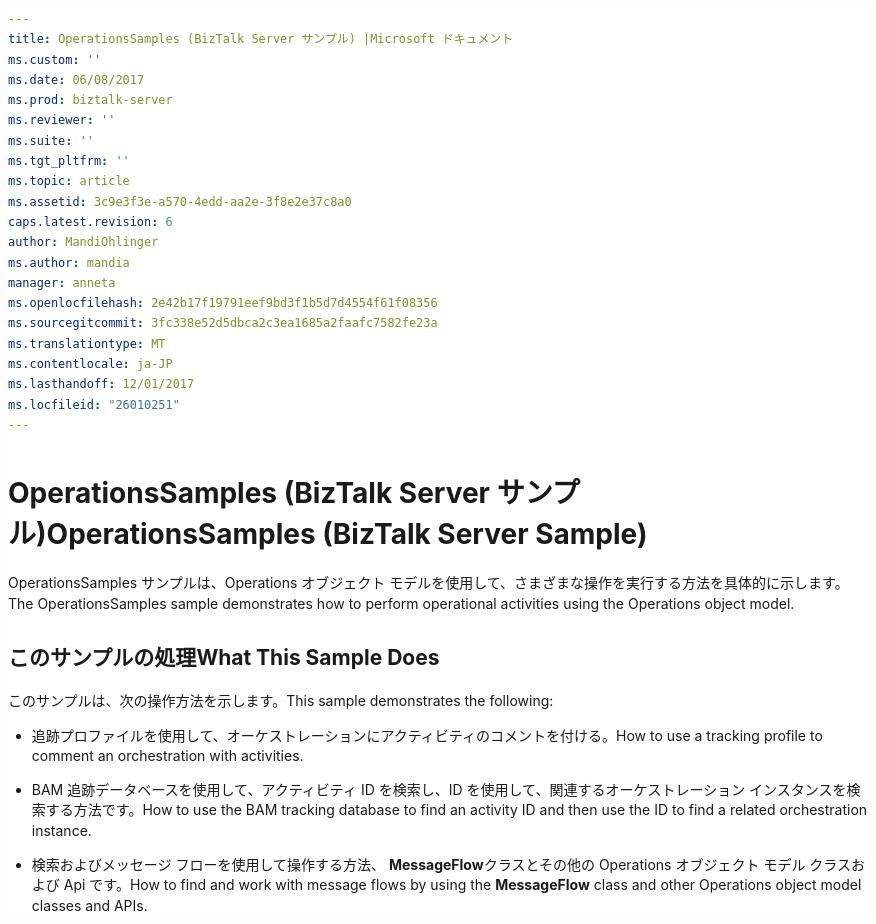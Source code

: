 ```yaml
---
title: OperationsSamples (BizTalk Server サンプル) |Microsoft ドキュメント
ms.custom: ''
ms.date: 06/08/2017
ms.prod: biztalk-server
ms.reviewer: ''
ms.suite: ''
ms.tgt_pltfrm: ''
ms.topic: article
ms.assetid: 3c9e3f3e-a570-4edd-aa2e-3f8e2e37c8a0
caps.latest.revision: 6
author: MandiOhlinger
ms.author: mandia
manager: anneta
ms.openlocfilehash: 2e42b17f19791eef9bd3f1b5d7d4554f61f08356
ms.sourcegitcommit: 3fc338e52d5dbca2c3ea1685a2faafc7582fe23a
ms.translationtype: MT
ms.contentlocale: ja-JP
ms.lasthandoff: 12/01/2017
ms.locfileid: "26010251"
---
```

# <a name="operationssamples-biztalk-server-sample"></a><span data-ttu-id="14e3f-102">OperationsSamples (BizTalk Server サンプル)</span><span class="sxs-lookup"><span data-stu-id="14e3f-102">OperationsSamples (BizTalk Server Sample)</span></span>
<span data-ttu-id="14e3f-103">OperationsSamples サンプルは、Operations オブジェクト モデルを使用して、さまざまな操作を実行する方法を具体的に示します。</span><span class="sxs-lookup"><span data-stu-id="14e3f-103">The OperationsSamples sample demonstrates how to perform operational activities using the Operations object model.</span></span>  
  
## <a name="what-this-sample-does"></a><span data-ttu-id="14e3f-104">このサンプルの処理</span><span class="sxs-lookup"><span data-stu-id="14e3f-104">What This Sample Does</span></span>  
 <span data-ttu-id="14e3f-105">このサンプルは、次の操作方法を示します。</span><span class="sxs-lookup"><span data-stu-id="14e3f-105">This sample demonstrates the following:</span></span>  
  
-   <span data-ttu-id="14e3f-106">追跡プロファイルを使用して、オーケストレーションにアクティビティのコメントを付ける。</span><span class="sxs-lookup"><span data-stu-id="14e3f-106">How to use a tracking profile to comment an orchestration with activities.</span></span>  
  
-   <span data-ttu-id="14e3f-107">BAM 追跡データベースを使用して、アクティビティ ID を検索し、ID を使用して、関連するオーケストレーション インスタンスを検索する方法です。</span><span class="sxs-lookup"><span data-stu-id="14e3f-107">How to use the BAM tracking database to find an activity ID and then use the ID to find a related orchestration instance.</span></span>  
  
-   <span data-ttu-id="14e3f-108">検索およびメッセージ フローを使用して操作する方法、 **MessageFlow**クラスとその他の Operations オブジェクト モデル クラスおよび Api です。</span><span class="sxs-lookup"><span data-stu-id="14e3f-108">How to find and work with message flows by using the **MessageFlow** class and other Operations object model classes and APIs.</span></span>  
  
